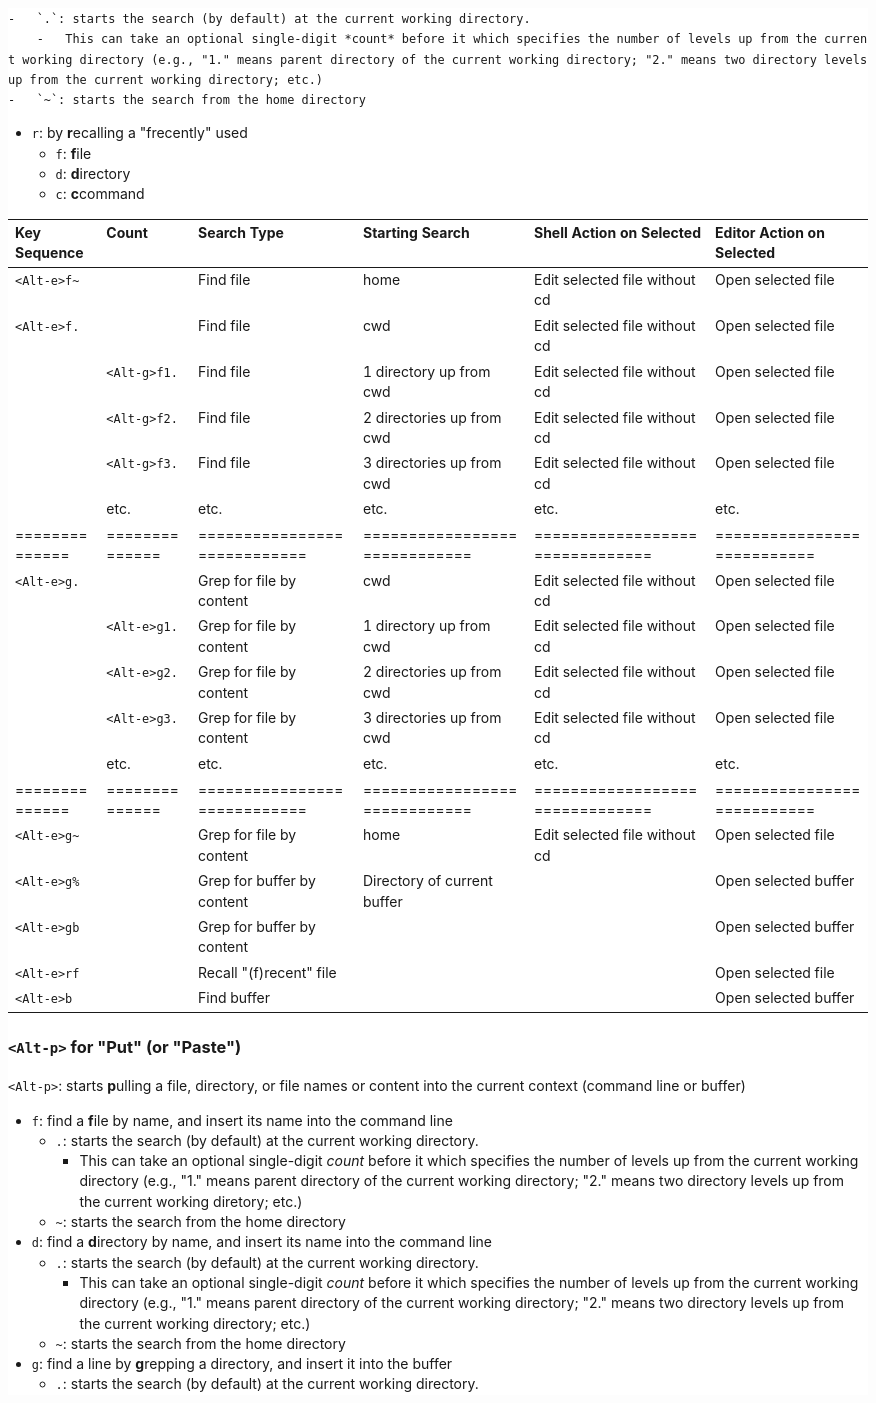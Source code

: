     -   `.`: starts the search (by default) at the current working directory.
        -   This can take an optional single-digit *count* before it which specifies the number of levels up from the current working directory (e.g., "1." means parent directory of the current working directory; "2." means two directory levels up from the current working directory; etc.)
    -   `~`: starts the search from the home directory
-   `r`: by **r**ecalling a "frecently" used
    -   `f`: **f**ile
    -   `d`: **d**irectory
    -   `c`: **c**command

| Key Sequence | Count        | Search Type                | Starting Search             | Shell Action on Selected      | Editor Action on Selected |
|:-------------|:-------------|:---------------------------|:----------------------------|:------------------------------|:--------------------------|
| `<Alt-e>f~`  |              | Find file                  | home                        | Edit selected file without cd | Open selected file        |
| `<Alt-e>f.`  |              | Find file                  | cwd                         | Edit selected file without cd | Open selected file        |
|              | `<Alt-g>f1.` | Find file                  | 1 directory up from cwd     | Edit selected file without cd | Open selected file        |
|              | `<Alt-g>f2.` | Find file                  | 2 directories up from cwd   | Edit selected file without cd | Open selected file        |
|              | `<Alt-g>f3.` | Find file                  | 3 directories up from cwd   | Edit selected file without cd | Open selected file        |
|              | etc.         | etc.                       | etc.                        | etc.                          | etc.                      |
|==============|==============|============================|=============================|===============================|===========================|
| `<Alt-e>g.`  |              | Grep for file by content   | cwd                         | Edit selected file without cd | Open selected file        |
|              | `<Alt-e>g1.` | Grep for file by content   | 1 directory up from cwd     | Edit selected file without cd | Open selected file        |
|              | `<Alt-e>g2.` | Grep for file by content   | 2 directories up from cwd   | Edit selected file without cd | Open selected file        |
|              | `<Alt-e>g3.` | Grep for file by content   | 3 directories up from cwd   | Edit selected file without cd | Open selected file        |
|              | etc.         | etc.                       | etc.                        | etc.                          | etc.                      |
|==============|==============|============================|=============================|===============================|===========================|
| `<Alt-e>g~`  |              | Grep for file by content   | home                        | Edit selected file without cd | Open selected file        |
| `<Alt-e>g%`  |              | Grep for buffer by content | Directory of current buffer |                               | Open selected buffer      |
| `<Alt-e>gb`  |              | Grep for buffer by content |                             |                               | Open selected buffer      |
| `<Alt-e>rf`  |              | Recall "(f)recent" file    |                             |                               | Open selected file        |
| `<Alt-e>b`   |              | Find buffer                |                             |                               | Open selected buffer      |


### `<Alt-p>` for "Put" (or "Paste")

`<Alt-p>`: starts **p**ulling a file, directory, or file names or content into the current context (command line or buffer)
-   `f`: find a **f**ile by name, and insert its name into the command line
    -   `.`: starts the search (by default) at the current working directory.
        -   This can take an optional single-digit *count* before it which specifies the number of levels up from the current working directory (e.g., "1." means parent directory of the current working directory; "2." means two directory levels up from the current working diretory; etc.)
    -   `~`: starts the search from the home directory
-   `d`: find a **d**irectory by name, and insert its name into the command line
    -   `.`: starts the search (by default) at the current working directory.
        -   This can take an optional single-digit *count* before it which specifies the number of levels up from the current working directory (e.g., "1." means parent directory of the current working directory; "2." means two directory levels up from the current working directory; etc.)
    -   `~`: starts the search from the home directory
-   `g`: find a line by **g**repping a directory, and insert it into the buffer
    -   `.`: starts the search (by default) at the current working directory.
